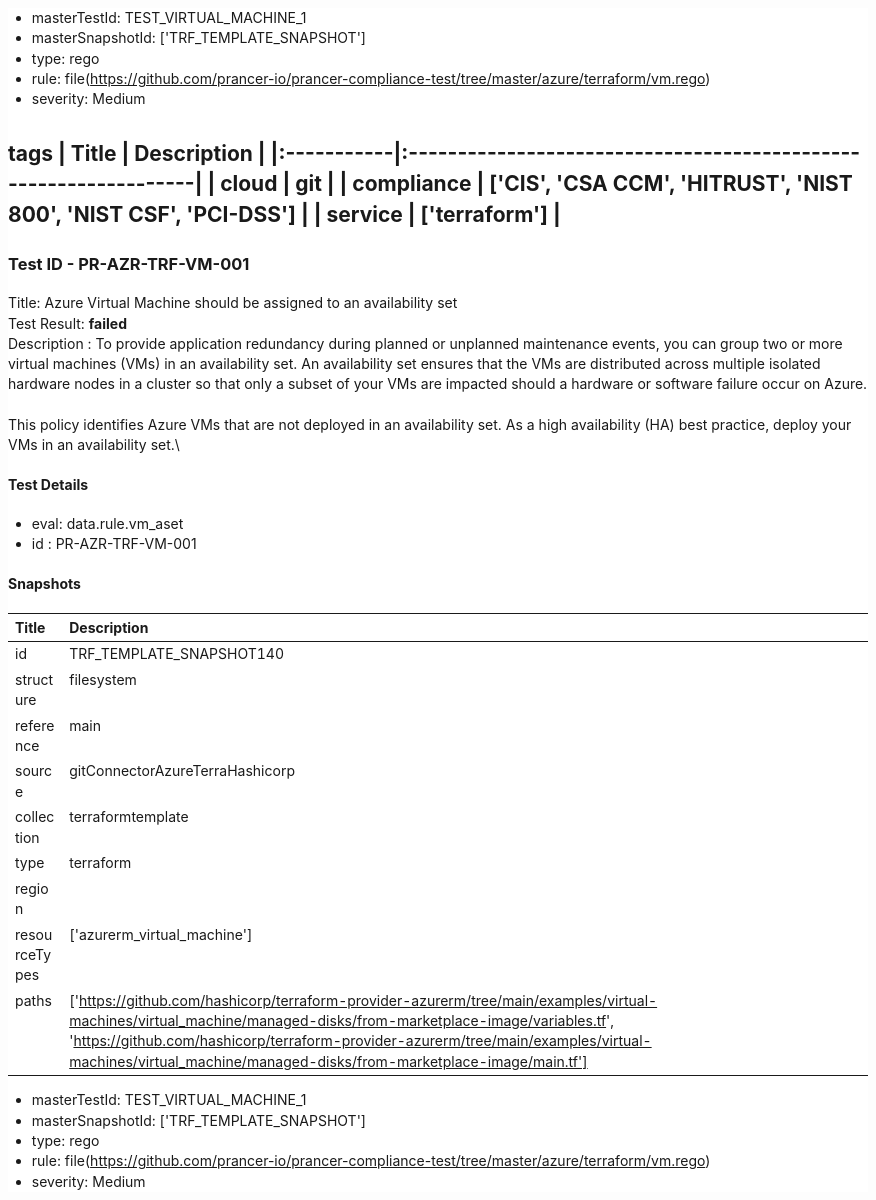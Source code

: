 - masterTestId: TEST_VIRTUAL_MACHINE_1
- masterSnapshotId: ['TRF_TEMPLATE_SNAPSHOT']
- type: rego
- rule: file(https://github.com/prancer-io/prancer-compliance-test/tree/master/azure/terraform/vm.rego)
- severity: Medium

tags
| Title      | Description                                                      |
|:-----------|:-----------------------------------------------------------------|
| cloud      | git                                                              |
| compliance | ['CIS', 'CSA CCM', 'HITRUST', 'NIST 800', 'NIST CSF', 'PCI-DSS'] |
| service    | ['terraform']                                                    |
----------------------------------------------------------------


### Test ID - PR-AZR-TRF-VM-001
Title: Azure Virtual Machine should be assigned to an availability set\
Test Result: **failed**\
Description : To provide application redundancy during planned or unplanned maintenance events, you can group two or more virtual machines (VMs) in an availability set. An availability set ensures that the VMs are distributed across multiple isolated hardware nodes in a cluster so that only a subset of your VMs are impacted should a hardware or software failure occur on Azure.<br><br>This policy identifies Azure VMs that are not deployed in an availability set. As a high availability (HA) best practice, deploy your VMs in an availability set.\

#### Test Details
- eval: data.rule.vm_aset
- id : PR-AZR-TRF-VM-001

#### Snapshots
| Title         | Description                                                                                                                                                                                                                                                                                                                   |
|:--------------|:------------------------------------------------------------------------------------------------------------------------------------------------------------------------------------------------------------------------------------------------------------------------------------------------------------------------------|
| id            | TRF_TEMPLATE_SNAPSHOT140                                                                                                                                                                                                                                                                                                      |
| structure     | filesystem                                                                                                                                                                                                                                                                                                                    |
| reference     | main                                                                                                                                                                                                                                                                                                                          |
| source        | gitConnectorAzureTerraHashicorp                                                                                                                                                                                                                                                                                               |
| collection    | terraformtemplate                                                                                                                                                                                                                                                                                                             |
| type          | terraform                                                                                                                                                                                                                                                                                                                     |
| region        |                                                                                                                                                                                                                                                                                                                               |
| resourceTypes | ['azurerm_virtual_machine']                                                                                                                                                                                                                                                                                                   |
| paths         | ['https://github.com/hashicorp/terraform-provider-azurerm/tree/main/examples/virtual-machines/virtual_machine/managed-disks/from-marketplace-image/variables.tf', 'https://github.com/hashicorp/terraform-provider-azurerm/tree/main/examples/virtual-machines/virtual_machine/managed-disks/from-marketplace-image/main.tf'] |

- masterTestId: TEST_VIRTUAL_MACHINE_1
- masterSnapshotId: ['TRF_TEMPLATE_SNAPSHOT']
- type: rego
- rule: file(https://github.com/prancer-io/prancer-compliance-test/tree/master/azure/terraform/vm.rego)
- severity: Medium
